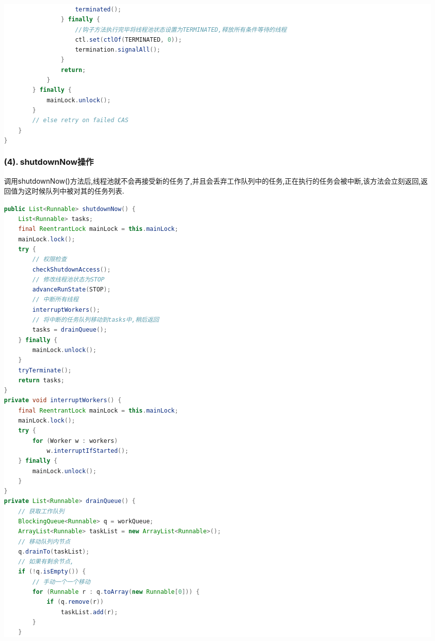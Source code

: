 ```Java
                    terminated();
                } finally {
                    //钩子方法执行完毕将线程池状态设置为TERMINATED,释放所有条件等待的线程
                    ctl.set(ctlOf(TERMINATED, 0));
                    termination.signalAll();
                }
                return;
            }
        } finally {
            mainLock.unlock();
        }
        // else retry on failed CAS
    }
}
```

### (4). shutdownNow操作

调用shutdownNow()方法后,线程池就不会再接受新的任务了,并且会丢弃工作队列中的任务,正在执行的任务会被中断,该方法会立刻返回,返回值为这时候队列中被对其的任务列表.

```Java
public List<Runnable> shutdownNow() {
    List<Runnable> tasks;
    final ReentrantLock mainLock = this.mainLock;
    mainLock.lock();
    try {
        // 权限检查
        checkShutdownAccess();
        // 修改线程池状态为STOP
        advanceRunState(STOP);
        // 中断所有线程
        interruptWorkers();
        // 将中断的任务队列移动到tasks中,稍后返回
        tasks = drainQueue();
    } finally {
        mainLock.unlock();
    }
    tryTerminate();
    return tasks;
}
private void interruptWorkers() {
    final ReentrantLock mainLock = this.mainLock;
    mainLock.lock();
    try {
        for (Worker w : workers)
            w.interruptIfStarted();
    } finally {
        mainLock.unlock();
    }
}
private List<Runnable> drainQueue() {
    // 获取工作队列
    BlockingQueue<Runnable> q = workQueue;
    ArrayList<Runnable> taskList = new ArrayList<Runnable>();
    // 移动队列内节点
    q.drainTo(taskList);
    // 如果有剩余节点,
    if (!q.isEmpty()) {
        // 手动一个一个移动
        for (Runnable r : q.toArray(new Runnable[0])) {
            if (q.remove(r))
                taskList.add(r);
        }
    }
```